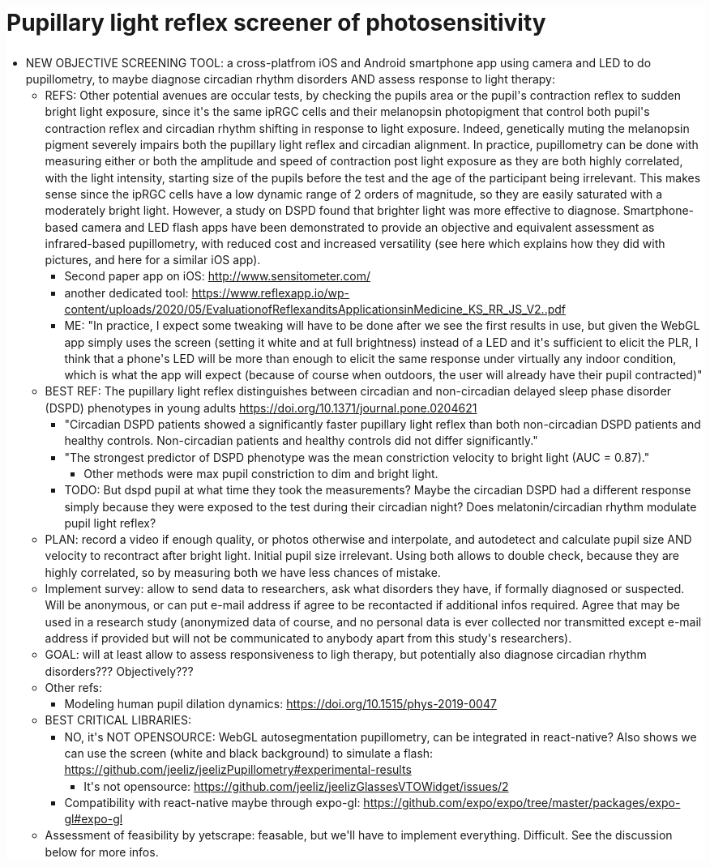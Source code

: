 # Pupillary light reflex screener of photosensitivity

* NEW OBJECTIVE SCREENING TOOL: a cross-platfrom iOS and Android smartphone app using camera and LED to do pupillometry, to maybe diagnose circadian rhythm disorders AND assess response to light therapy:
	* REFS: Other potential avenues are occular tests, by checking the pupils area or the pupil's contraction reflex to sudden bright light exposure, since it's the same ipRGC cells and their melanopsin photopigment that control both pupil's contraction reflex and circadian rhythm shifting in response to light exposure. Indeed, genetically muting the melanopsin pigment severely impairs both the pupillary light reflex and circadian alignment. In practice, pupillometry can be done with measuring either or both the amplitude and speed of contraction post light exposure as they are both highly correlated, with the light intensity, starting size of the pupils before the test and the age of the participant being irrelevant. This makes sense since the ipRGC cells have a low dynamic range of 2 orders of magnitude, so they are easily saturated with a moderately bright light. However, a study on DSPD found that brighter light was more effective to diagnose. Smartphone-based camera and LED flash apps have been demonstrated to provide an objective and equivalent assessment as infrared-based pupillometry, with reduced cost and increased versatility (see here which explains how they did with pictures, and here for a similar iOS app).
		* Second paper app on iOS: http://www.sensitometer.com/
		* another dedicated tool: https://www.reflexapp.io/wp-content/uploads/2020/05/EvaluationofReflexanditsApplicationsinMedicine_KS_RR_JS_V2..pdf
		* ME: "In practice, I expect some tweaking will have to be done after we see the first results in use, but given the WebGL app simply uses the screen (setting it white and at full brightness) instead of a LED and it's sufficient to elicit the PLR, I think that a phone's LED will be more than enough to elicit the same response under virtually any indoor condition, which is what the app will expect (because of course when outdoors, the user will already have their pupil contracted)"
	* BEST REF: The pupillary light reflex distinguishes between circadian and non-circadian delayed sleep phase disorder (DSPD) phenotypes in young adults https://doi.org/10.1371/journal.pone.0204621
		* "Circadian DSPD patients showed a significantly faster pupillary light reflex than both non-circadian DSPD patients and healthy controls. Non-circadian patients and healthy controls did not differ significantly."
		* "The strongest predictor of DSPD phenotype was the mean constriction velocity to bright light (AUC = 0.87)."
			* Other methods were max pupil constriction to dim and bright light.
		* TODO: But dspd pupil at what time they took the measurements? Maybe the circadian DSPD had a different response simply because they were exposed to the test during their circadian night? Does melatonin/circadian rhythm modulate pupil light reflex?
	* PLAN: record a video if enough quality, or photos otherwise and interpolate, and autodetect and calculate pupil size AND velocity to recontract after bright light. Initial pupil size irrelevant. Using both allows to double check, because they are highly correlated, so by measuring both we have less chances of mistake.
	* Implement survey: allow to send data to researchers, ask what disorders they have, if formally diagnosed or suspected. Will be anonymous, or can put e-mail address if agree to be recontacted if additional infos required. Agree that may be used in a research study (anonymized data of course, and no personal data is ever collected nor transmitted except e-mail address if provided but will not be communicated to anybody apart from this study's researchers).
	* GOAL: will at least allow to assess responsiveness to ligh therapy, but potentially also diagnose circadian rhythm disorders??? Objectively???
	* Other refs:
		* Modeling human pupil dilation dynamics: https://doi.org/10.1515/phys-2019-0047
	* BEST CRITICAL LIBRARIES:
		* NO, it's NOT OPENSOURCE: WebGL autosegmentation pupillometry, can be integrated in react-native? Also shows we can use the screen (white and black background) to simulate a flash: https://github.com/jeeliz/jeelizPupillometry#experimental-results
			* It's not opensource: https://github.com/jeeliz/jeelizGlassesVTOWidget/issues/2
		* Compatibility with react-native maybe through expo-gl: https://github.com/expo/expo/tree/master/packages/expo-gl#expo-gl
	* Assessment of feasibility by yetscrape: feasable, but we'll have to implement everything. Difficult. See the discussion below for more infos.
